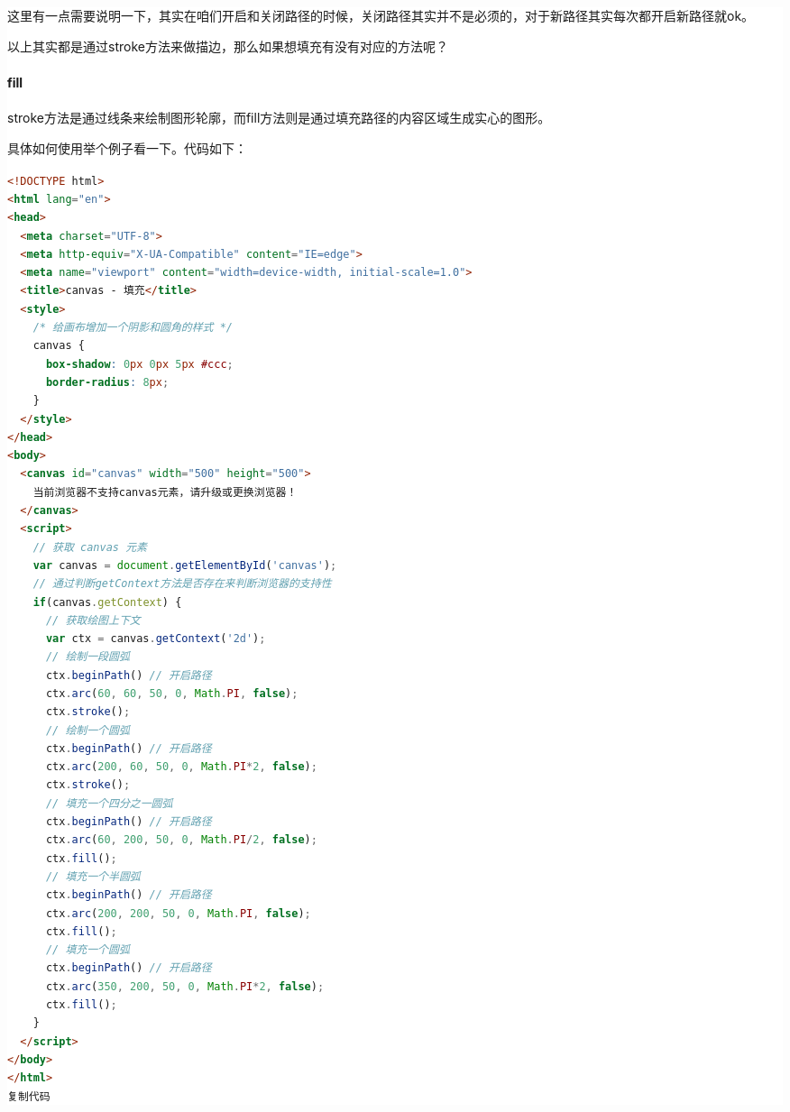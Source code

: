 这里有一点需要说明一下，其实在咱们开启和关闭路径的时候，关闭路径其实并不是必须的，对于新路径其实每次都开启新路径就ok。

以上其实都是通过stroke方法来做描边，那么如果想填充有没有对应的方法呢？

#### fill

stroke方法是通过线条来绘制图形轮廓，而fill方法则是通过填充路径的内容区域生成实心的图形。

具体如何使用举个例子看一下。代码如下：

```html
<!DOCTYPE html>
<html lang="en">
<head>
  <meta charset="UTF-8">
  <meta http-equiv="X-UA-Compatible" content="IE=edge">
  <meta name="viewport" content="width=device-width, initial-scale=1.0">
  <title>canvas - 填充</title>
  <style>
    /* 给画布增加一个阴影和圆角的样式 */
    canvas {
      box-shadow: 0px 0px 5px #ccc;
      border-radius: 8px;
    }
  </style>
</head>
<body>
  <canvas id="canvas" width="500" height="500">
    当前浏览器不支持canvas元素，请升级或更换浏览器！
  </canvas>
  <script>
    // 获取 canvas 元素
    var canvas = document.getElementById('canvas');
    // 通过判断getContext方法是否存在来判断浏览器的支持性
    if(canvas.getContext) {
      // 获取绘图上下文
      var ctx = canvas.getContext('2d');
      // 绘制一段圆弧
      ctx.beginPath() // 开启路径
      ctx.arc(60, 60, 50, 0, Math.PI, false);
      ctx.stroke();
      // 绘制一个圆弧
      ctx.beginPath() // 开启路径
      ctx.arc(200, 60, 50, 0, Math.PI*2, false);
      ctx.stroke();
      // 填充一个四分之一圆弧
      ctx.beginPath() // 开启路径
      ctx.arc(60, 200, 50, 0, Math.PI/2, false);
      ctx.fill();
      // 填充一个半圆弧
      ctx.beginPath() // 开启路径
      ctx.arc(200, 200, 50, 0, Math.PI, false);
      ctx.fill();
      // 填充一个圆弧
      ctx.beginPath() // 开启路径
      ctx.arc(350, 200, 50, 0, Math.PI*2, false);
      ctx.fill();
    }
  </script>
</body>
</html>
复制代码
```
